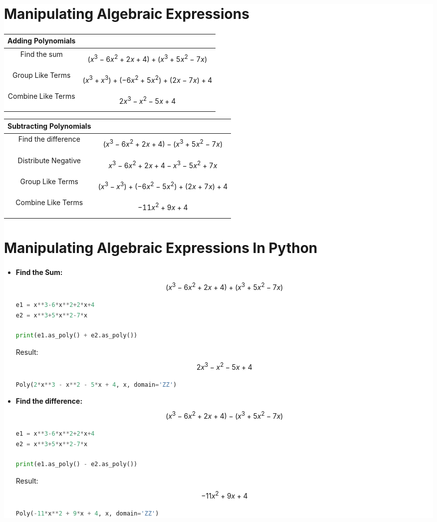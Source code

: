 # Manipulating Algebraic Expressions


|Adding Polynomials||
|:-:|:-:|
|Find the sum|$$(x^3-6x^2+2x+4) + (x^3+5x^2-7x)$$|
|Group Like Terms|$$(x^3+x^3) + (-6x^2+5x^2) + (2x-7x) + 4$$|
|Combine Like Terms|$$2x^3 - x^2 - 5x + 4$$|



|Subtracting Polynomials||
|:-:|:-:|
|Find the difference|$$(x^3-6x^2+2x+4) - (x^3+5x^2-7x)$$|
|Distribute Negative|$$x^3-6x^2+2x+4-x^3-5x^2+7x$$|
|Group Like Terms|$$(x^3-x^3) + (-6x^2-5x^2) + (2x+7x) + 4$$|
|Combine Like Terms|$$-11x^2 + 9x + 4$$|



# Manipulating Algebraic Expressions In Python

- **Find the Sum:** $$(x^3-6x^2+2x+4) + (x^3+5x^2-7x)$$

    ```py
    e1 = x**3-6*x**2+2*x+4
    e2 = x**3+5*x**2-7*x

    print(e1.as_poly() + e2.as_poly())
    ```
    Result: $$2x^3 - x^2 - 5x + 4$$
    ```py
    Poly(2*x**3 - x**2 - 5*x + 4, x, domain='ZZ')
    ```

- **Find the difference:** $$(x^3-6x^2+2x+4) - (x^3+5x^2-7x)$$

    ```py
    e1 = x**3-6*x**2+2*x+4
    e2 = x**3+5*x**2-7*x

    print(e1.as_poly() - e2.as_poly())
    ```
    Result: $$-11x^2 + 9x + 4$$
    ```py
    Poly(-11*x**2 + 9*x + 4, x, domain='ZZ')
    ```
